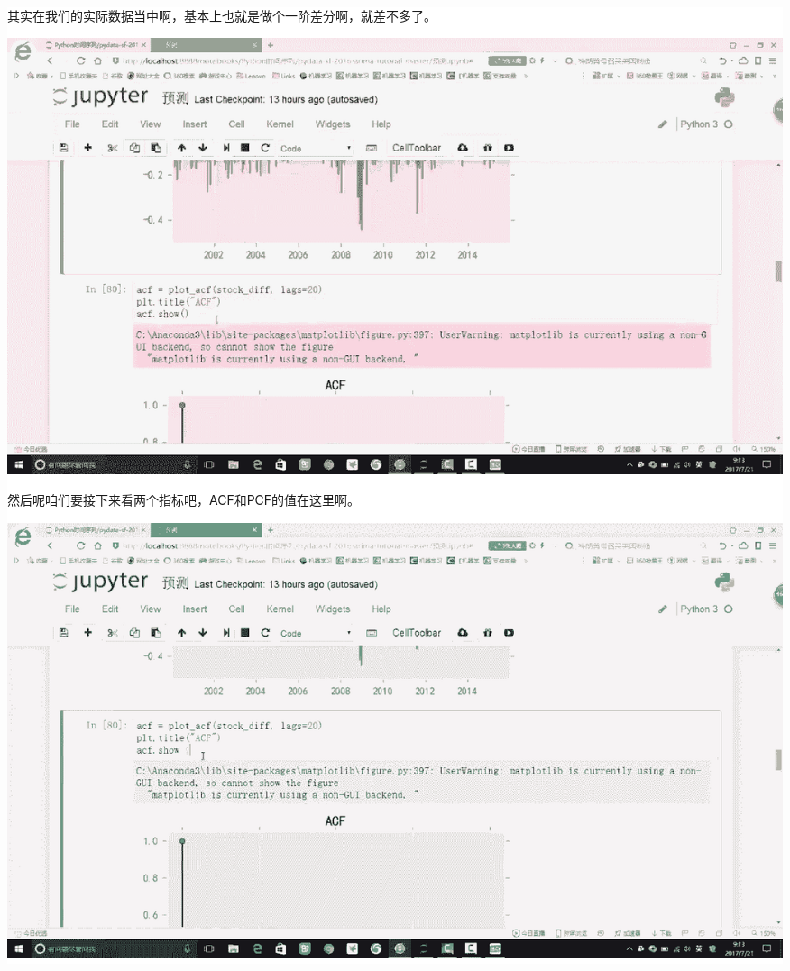 其实在我们的实际数据当中啊，基本上也就是做个一阶差分啊，就差不多了。

![](img/868a15b3f886c6124a783c8b10aff7a1_68.png)

然后呢咱们要接下来看两个指标吧，ACF和PCF的值在这里啊。

![](img/868a15b3f886c6124a783c8b10aff7a1_70.png)
